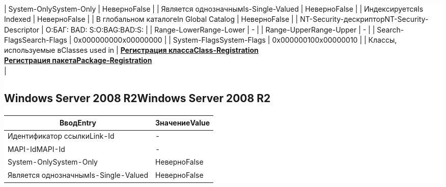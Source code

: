 | <span data-ttu-id="536a5-207">System-Only</span><span class="sxs-lookup"><span data-stu-id="536a5-207">System-Only</span></span>            | <span data-ttu-id="536a5-208">Неверно</span><span class="sxs-lookup"><span data-stu-id="536a5-208">False</span></span>                                                                                                                         |
| <span data-ttu-id="536a5-209">Является однозначным</span><span class="sxs-lookup"><span data-stu-id="536a5-209">Is-Single-Valued</span></span>       | <span data-ttu-id="536a5-210">Неверно</span><span class="sxs-lookup"><span data-stu-id="536a5-210">False</span></span>                                                                                                                         |
| <span data-ttu-id="536a5-211">Индексируется</span><span class="sxs-lookup"><span data-stu-id="536a5-211">Is Indexed</span></span>             | <span data-ttu-id="536a5-212">Неверно</span><span class="sxs-lookup"><span data-stu-id="536a5-212">False</span></span>                                                                                                                         |
| <span data-ttu-id="536a5-213">В глобальном каталоге</span><span class="sxs-lookup"><span data-stu-id="536a5-213">In Global Catalog</span></span>      | <span data-ttu-id="536a5-214">Неверно</span><span class="sxs-lookup"><span data-stu-id="536a5-214">False</span></span>                                                                                                                         |
| <span data-ttu-id="536a5-215">NT-Security-дескриптор</span><span class="sxs-lookup"><span data-stu-id="536a5-215">NT-Security-Descriptor</span></span> | <span data-ttu-id="536a5-216">О:БАГ: BAD: S:</span><span class="sxs-lookup"><span data-stu-id="536a5-216">O:BAG:BAD:S:</span></span>                                                                                                                  |
| <span data-ttu-id="536a5-217">Range-Lower</span><span class="sxs-lookup"><span data-stu-id="536a5-217">Range-Lower</span></span>            | \-                                                                                                                            |
| <span data-ttu-id="536a5-218">Range-Upper</span><span class="sxs-lookup"><span data-stu-id="536a5-218">Range-Upper</span></span>            | \-                                                                                                                            |
| <span data-ttu-id="536a5-219">Search-Flags</span><span class="sxs-lookup"><span data-stu-id="536a5-219">Search-Flags</span></span>           | <span data-ttu-id="536a5-220">0x00000000</span><span class="sxs-lookup"><span data-stu-id="536a5-220">0x00000000</span></span>                                                                                                                    |
| <span data-ttu-id="536a5-221">System-Flags</span><span class="sxs-lookup"><span data-stu-id="536a5-221">System-Flags</span></span>           | <span data-ttu-id="536a5-222">0x00000010</span><span class="sxs-lookup"><span data-stu-id="536a5-222">0x00000010</span></span>                                                                                                                    |
| <span data-ttu-id="536a5-223">Классы, используемые в</span><span class="sxs-lookup"><span data-stu-id="536a5-223">Classes used in</span></span>        | [<span data-ttu-id="536a5-224">**Регистрация класса**</span><span class="sxs-lookup"><span data-stu-id="536a5-224">**Class-Registration**</span></span>](c-classregistration.md)<br/> [<span data-ttu-id="536a5-225">**Регистрация пакета**</span><span class="sxs-lookup"><span data-stu-id="536a5-225">**Package-Registration**</span></span>](c-packageregistration.md)<br/> |



## <a name="windows-server-2008-r2"></a><span data-ttu-id="536a5-226">Windows Server 2008 R2</span><span class="sxs-lookup"><span data-stu-id="536a5-226">Windows Server 2008 R2</span></span>



| <span data-ttu-id="536a5-227">Ввод</span><span class="sxs-lookup"><span data-stu-id="536a5-227">Entry</span></span> | <span data-ttu-id="536a5-228">Значение</span><span class="sxs-lookup"><span data-stu-id="536a5-228">Value</span></span> |
|------------------------|-------------------------------------------------------------------------------------------------------------------------------|
| <span data-ttu-id="536a5-229">Идентификатор ссылки</span><span class="sxs-lookup"><span data-stu-id="536a5-229">Link-Id</span></span>                | \-                                                                                                                            |
| <span data-ttu-id="536a5-230">MAPI-Id</span><span class="sxs-lookup"><span data-stu-id="536a5-230">MAPI-Id</span></span>                | \-                                                                                                                            |
| <span data-ttu-id="536a5-231">System-Only</span><span class="sxs-lookup"><span data-stu-id="536a5-231">System-Only</span></span>            | <span data-ttu-id="536a5-232">Неверно</span><span class="sxs-lookup"><span data-stu-id="536a5-232">False</span></span>                                                                                                                         |
| <span data-ttu-id="536a5-233">Является однозначным</span><span class="sxs-lookup"><span data-stu-id="536a5-233">Is-Single-Valued</span></span>       | <span data-ttu-id="536a5-234">Неверно</span><span class="sxs-lookup"><span data-stu-id="536a5-234">False</span></span>                                                                                                                         |